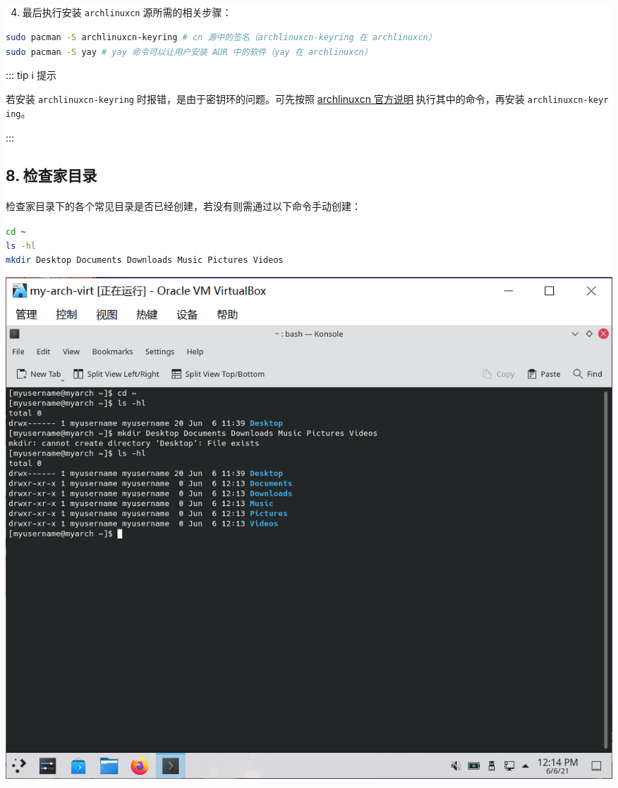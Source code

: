 4. 最后执行安装 `archlinuxcn` 源所需的相关步骤：

```bash
sudo pacman -S archlinuxcn-keyring # cn 源中的签名（archlinuxcn-keyring 在 archlinuxcn）
sudo pacman -S yay # yay 命令可以让用户安装 AUR 中的软件（yay 在 archlinuxcn）
```

::: tip ℹ️ 提示

若安装 `archlinuxcn-keyring` 时报错，是由于密钥环的问题。可先按照 [archlinuxcn 官方说明](https://www.archlinuxcn.org/gnupg-2-1-and-the-pacman-keyring/) 执行其中的命令，再安装 `archlinuxcn-keyring`。

:::

## 8. 检查家目录

检查家目录下的各个常见目录是否已经创建，若没有则需通过以下命令手动创建：

```bash
cd ~
ls -hl
mkdir Desktop Documents Downloads Music Pictures Videos
```

![mkdir](../static/rookie/desktop-env-and-app_mkdir.png)
